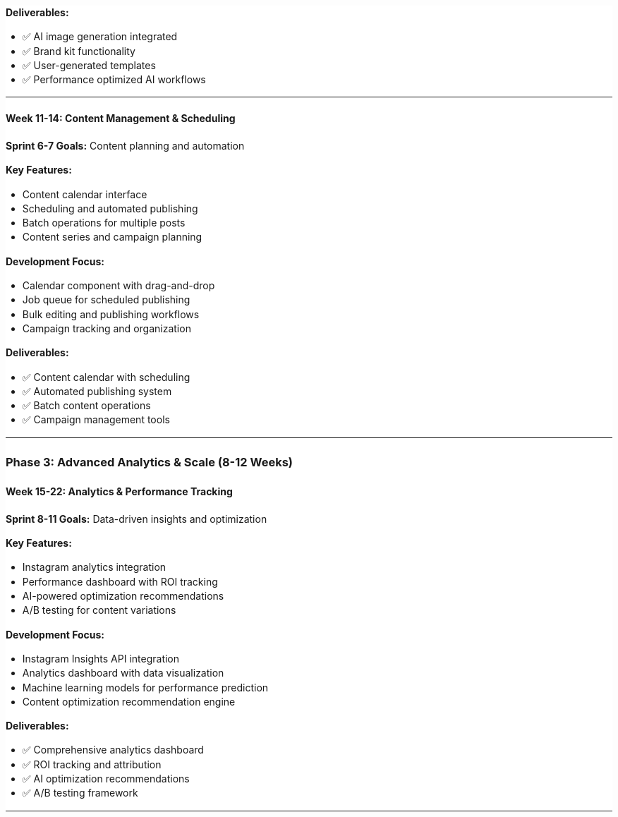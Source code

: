 **Deliverables:**
- ✅ AI image generation integrated
- ✅ Brand kit functionality
- ✅ User-generated templates
- ✅ Performance optimized AI workflows

---

#### Week 11-14: Content Management & Scheduling
**Sprint 6-7 Goals:** Content planning and automation

**Key Features:**
- Content calendar interface
- Scheduling and automated publishing
- Batch operations for multiple posts
- Content series and campaign planning

**Development Focus:**
- Calendar component with drag-and-drop
- Job queue for scheduled publishing
- Bulk editing and publishing workflows
- Campaign tracking and organization

**Deliverables:**
- ✅ Content calendar with scheduling
- ✅ Automated publishing system
- ✅ Batch content operations
- ✅ Campaign management tools

---

### Phase 3: Advanced Analytics & Scale (8-12 Weeks)

#### Week 15-22: Analytics & Performance Tracking
**Sprint 8-11 Goals:** Data-driven insights and optimization

**Key Features:**
- Instagram analytics integration
- Performance dashboard with ROI tracking
- AI-powered optimization recommendations
- A/B testing for content variations

**Development Focus:**
- Instagram Insights API integration
- Analytics dashboard with data visualization
- Machine learning models for performance prediction
- Content optimization recommendation engine

**Deliverables:**
- ✅ Comprehensive analytics dashboard
- ✅ ROI tracking and attribution
- ✅ AI optimization recommendations
- ✅ A/B testing framework

---
